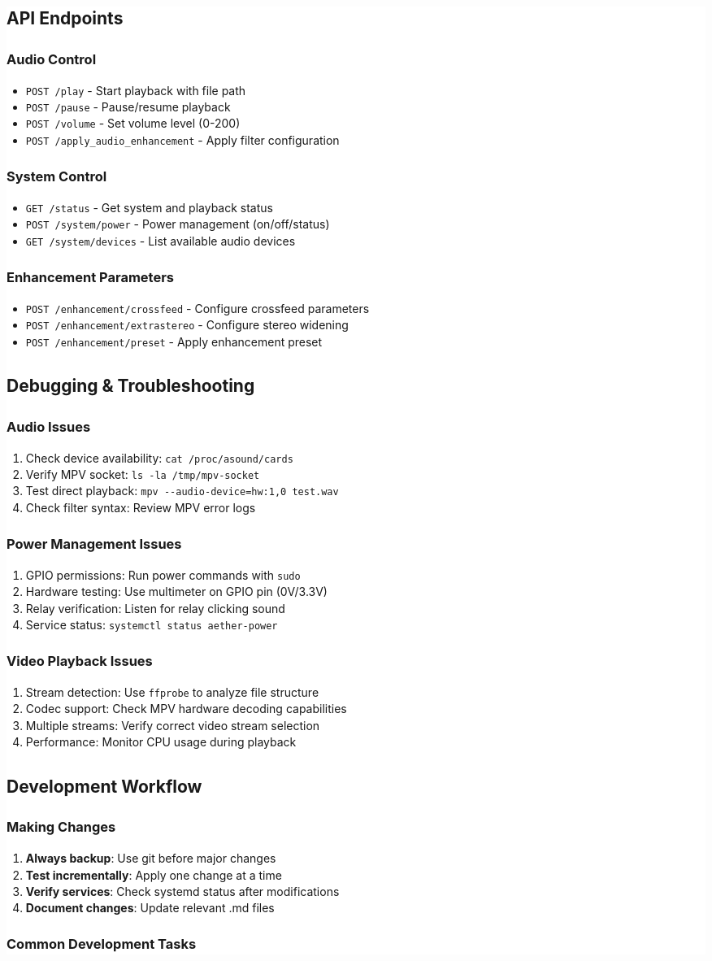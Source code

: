 ## API Endpoints

### Audio Control
- `POST /play` - Start playback with file path
- `POST /pause` - Pause/resume playback
- `POST /volume` - Set volume level (0-200)
- `POST /apply_audio_enhancement` - Apply filter configuration

### System Control  
- `GET /status` - Get system and playback status
- `POST /system/power` - Power management (on/off/status)
- `GET /system/devices` - List available audio devices

### Enhancement Parameters
- `POST /enhancement/crossfeed` - Configure crossfeed parameters
- `POST /enhancement/extrastereo` - Configure stereo widening
- `POST /enhancement/preset` - Apply enhancement preset

## Debugging & Troubleshooting

### Audio Issues
1. Check device availability: `cat /proc/asound/cards`
2. Verify MPV socket: `ls -la /tmp/mpv-socket`
3. Test direct playback: `mpv --audio-device=hw:1,0 test.wav`
4. Check filter syntax: Review MPV error logs

### Power Management Issues
1. GPIO permissions: Run power commands with `sudo`
2. Hardware testing: Use multimeter on GPIO pin (0V/3.3V)
3. Relay verification: Listen for relay clicking sound
4. Service status: `systemctl status aether-power`

### Video Playback Issues
1. Stream detection: Use `ffprobe` to analyze file structure
2. Codec support: Check MPV hardware decoding capabilities
3. Multiple streams: Verify correct video stream selection
4. Performance: Monitor CPU usage during playback

## Development Workflow

### Making Changes
1. **Always backup**: Use git before major changes
2. **Test incrementally**: Apply one change at a time
3. **Verify services**: Check systemd status after modifications
4. **Document changes**: Update relevant .md files

### Common Development Tasks
